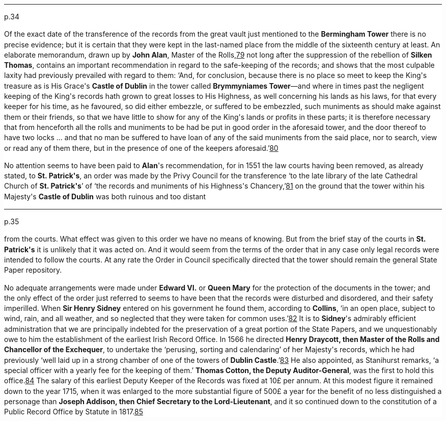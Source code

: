 


---

p.34


Of the exact date of the transference of the records from the great vault just mentioned to the **Bermingham Tower** there is no precise evidence; but it is certain that they were kept in the last-named place from the middle of the sixteenth century at least. An elaborate memorandum, drawn up by **John Alan**, Master of the Rolls,[79](javascript:footNote('E900000-002/note079.html')) not long after the suppression of the rebellion of **Silken Thomas**, contains an important recommendation in regard to the safe-keeping of the records; and shows that the most culpable laxity had previously prevailed with regard to them: ‘And, for conclusion, because there is no place so meet to keep the King's treasure as is His Grace's **Castle of Dublin** in the tower called **Brymmyniames Tower**—and where in times past the negligent keeping of the King's records hath grown to great losses to His Highness, as well concerning his lands as his laws, for that every keeper for his time, as he favoured, so did either embezzle, or suffered to be embezzled, such muniments as should make against them or their friends, so that we have little to show for any of the King's lands or profits in these parts; it is therefore necessary that from henceforth all the rolls and muniments to be had be put in good order in the aforesaid tower, and the door thereof to have two locks ... and that no man be suffered to have loan of any of the said muniments from the said place, nor to search, view or read any of them there, but in the presence of one of the keepers aforesaid.’[80](javascript:footNote('E900000-002/note080.html'))


No attention seems to have been paid to **Alan**'s recommendation, for in 1551 the law courts having been removed, as already stated, to **St. Patrick's**, an order was made by the Privy Council for the transference ‘to the late library of the late Cathedral Church of **St. Patrick's**’ of ‘the records and muniments of his Highness's Chancery,’[81](javascript:footNote('E900000-002/note081.html')) on the ground that the tower within his Majesty's **Castle of Dublin** was both ruinous and too distant





---

p.35






from the courts. What effect was given to this order we have no means of knowing. But from the brief stay of the courts in **St. Patrick's** it is unlikely that it was acted on. And it would seem from the terms of the order that in any case only legal records were intended to follow the courts. At any rate the Order in Council specifically directed that the tower should remain the general State Paper repository.


No adequate arrangements were made under **Edward VI.** or **Queen Mary** for the protection of the documents in the tower; and the only effect of the order just referred to seems to have been that the records were disturbed and disordered, and their safety imperilled. When **Sir Henry Sidney** entered on his government he found them, according to **Collins**, ‘in an open place, subject to wind, rain, and all weather, and so neglected that they were taken for common uses.’[82](javascript:footNote('E900000-002/note082.html')) It is to **Sidney**'s admirably efficient administration that we are principally indebted for the preservation of a great portion of the State Papers, and we unquestionably owe to him the establishment of the earliest Irish Record Office. In 1566 he directed **Henry Draycott, then Master of the Rolls and Chancellor of the Exchequer**, to undertake the ‘perusing, sorting and calendaring’ of her Majesty's records, which he had previously ‘well laid up in a strong chamber of one of the towers of **Dublin Castle**.’[83](javascript:footNote('E900000-002/note083.html')) He also appointed, as Stanihurst remarks, ‘a special officer with a yearly fee for the keeping of them.’ **Thomas Cotton, the Deputy Auditor-General**, was the first to hold this office.[84](javascript:footNote('E900000-002/note084.html')) The salary of this earliest Deputy Keeper of the Records was fixed at 10£ per annum. At this modest figure it remained down to the year 1715, when it was enlarged to the more substantial figure of 500£ a year for the benefit of no less distinguished a personage than **Joseph Addison, then Chief Secretary to the Lord-Lieutenant**, and it so continued down to the constitution of a Public Record Office by Statute in 1817.[85](javascript:footNote('E900000-002/note085.html'))